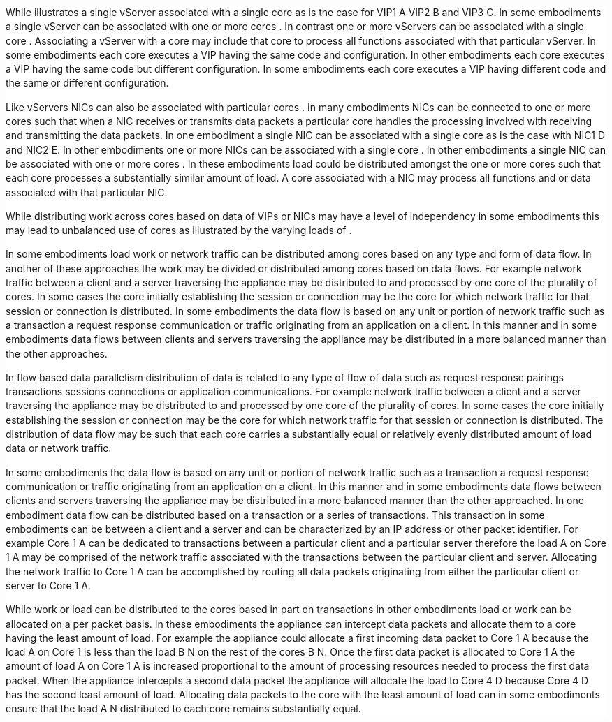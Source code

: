 While illustrates a single vServer associated with a single core as is the case for VIP1 A VIP2 B and VIP3 C. In some embodiments a single vServer can be associated with one or more cores . In contrast one or more vServers can be associated with a single core . Associating a vServer with a core may include that core to process all functions associated with that particular vServer. In some embodiments each core executes a VIP having the same code and configuration. In other embodiments each core executes a VIP having the same code but different configuration. In some embodiments each core executes a VIP having different code and the same or different configuration.

Like vServers NICs can also be associated with particular cores . In many embodiments NICs can be connected to one or more cores such that when a NIC receives or transmits data packets a particular core handles the processing involved with receiving and transmitting the data packets. In one embodiment a single NIC can be associated with a single core as is the case with NIC1 D and NIC2 E. In other embodiments one or more NICs can be associated with a single core . In other embodiments a single NIC can be associated with one or more cores . In these embodiments load could be distributed amongst the one or more cores such that each core processes a substantially similar amount of load. A core associated with a NIC may process all functions and or data associated with that particular NIC.

While distributing work across cores based on data of VIPs or NICs may have a level of independency in some embodiments this may lead to unbalanced use of cores as illustrated by the varying loads of .

In some embodiments load work or network traffic can be distributed among cores based on any type and form of data flow. In another of these approaches the work may be divided or distributed among cores based on data flows. For example network traffic between a client and a server traversing the appliance may be distributed to and processed by one core of the plurality of cores. In some cases the core initially establishing the session or connection may be the core for which network traffic for that session or connection is distributed. In some embodiments the data flow is based on any unit or portion of network traffic such as a transaction a request response communication or traffic originating from an application on a client. In this manner and in some embodiments data flows between clients and servers traversing the appliance may be distributed in a more balanced manner than the other approaches.

In flow based data parallelism distribution of data is related to any type of flow of data such as request response pairings transactions sessions connections or application communications. For example network traffic between a client and a server traversing the appliance may be distributed to and processed by one core of the plurality of cores. In some cases the core initially establishing the session or connection may be the core for which network traffic for that session or connection is distributed. The distribution of data flow may be such that each core carries a substantially equal or relatively evenly distributed amount of load data or network traffic.

In some embodiments the data flow is based on any unit or portion of network traffic such as a transaction a request response communication or traffic originating from an application on a client. In this manner and in some embodiments data flows between clients and servers traversing the appliance may be distributed in a more balanced manner than the other approached. In one embodiment data flow can be distributed based on a transaction or a series of transactions. This transaction in some embodiments can be between a client and a server and can be characterized by an IP address or other packet identifier. For example Core 1 A can be dedicated to transactions between a particular client and a particular server therefore the load A on Core 1 A may be comprised of the network traffic associated with the transactions between the particular client and server. Allocating the network traffic to Core 1 A can be accomplished by routing all data packets originating from either the particular client or server to Core 1 A.

While work or load can be distributed to the cores based in part on transactions in other embodiments load or work can be allocated on a per packet basis. In these embodiments the appliance can intercept data packets and allocate them to a core having the least amount of load. For example the appliance could allocate a first incoming data packet to Core 1 A because the load A on Core 1 is less than the load B N on the rest of the cores B N. Once the first data packet is allocated to Core 1 A the amount of load A on Core 1 A is increased proportional to the amount of processing resources needed to process the first data packet. When the appliance intercepts a second data packet the appliance will allocate the load to Core 4 D because Core 4 D has the second least amount of load. Allocating data packets to the core with the least amount of load can in some embodiments ensure that the load A N distributed to each core remains substantially equal.
